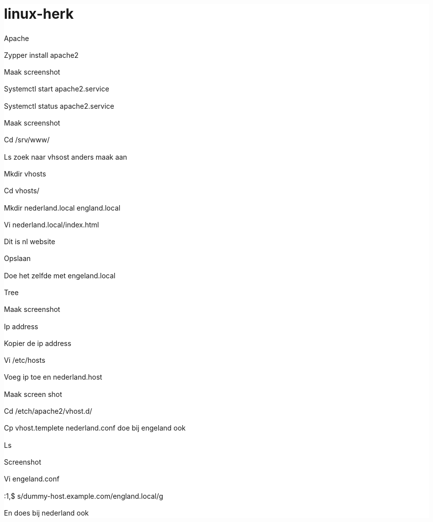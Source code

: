 # linux-herk






Apache

Zypper install apache2

Maak screenshot

Systemctl start apache2.service

Systemctl status apache2.service

Maak screenshot

Cd /srv/www/

Ls zoek naar vhsost anders maak aan

Mkdir vhosts

Cd vhosts/

Mkdir nederland.local england.local

Vi nederland.local/index.html

Dit is nl website 

Opslaan

Doe het zelfde met engeland.local

Tree 

Maak screenshot

Ip address

Kopier de ip address

Vi /etc/hosts

Voeg ip toe en nederland.host

Maak screen shot

Cd /etch/apache2/vhost.d/

Cp vhost.templete nederland.conf doe bij engeland ook

Ls

Screenshot

Vi engeland.conf

:1,$ s/dummy-host.example.com/england.local/g

En does bij nederland ook
